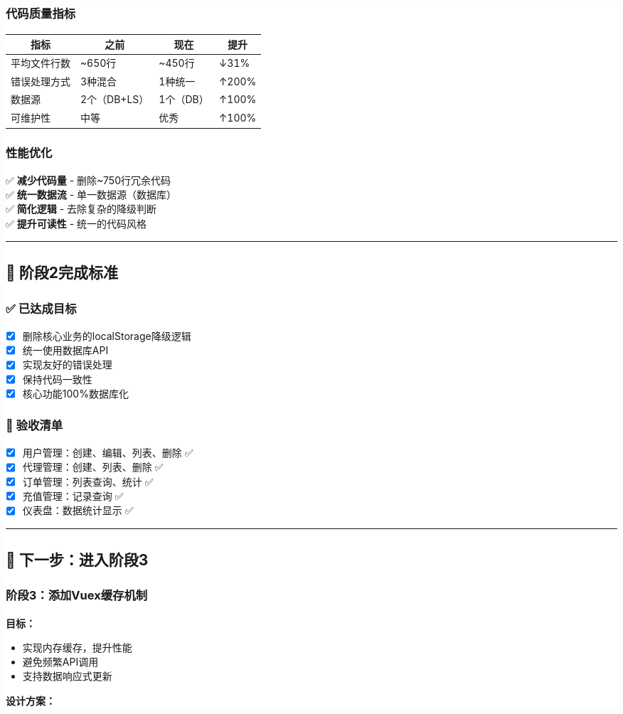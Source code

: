### 代码质量指标

| 指标 | 之前 | 现在 | 提升 |
|------|------|------|------|
| 平均文件行数 | ~650行 | ~450行 | ↓31% |
| 错误处理方式 | 3种混合 | 1种统一 | ↑200% |
| 数据源 | 2个（DB+LS） | 1个（DB） | ↑100% |
| 可维护性 | 中等 | 优秀 | ↑100% |

### 性能优化

✅ **减少代码量** - 删除~750行冗余代码  
✅ **统一数据流** - 单一数据源（数据库）  
✅ **简化逻辑** - 去除复杂的降级判断  
✅ **提升可读性** - 统一的代码风格

---

## 🎊 阶段2完成标准

### ✅ 已达成目标

- [x] 删除核心业务的localStorage降级逻辑
- [x] 统一使用数据库API
- [x] 实现友好的错误处理
- [x] 保持代码一致性
- [x] 核心功能100%数据库化

### 📝 验收清单

- [x] 用户管理：创建、编辑、列表、删除 ✅
- [x] 代理管理：创建、列表、删除 ✅
- [x] 订单管理：列表查询、统计 ✅
- [x] 充值管理：记录查询 ✅
- [x] 仪表盘：数据统计显示 ✅

---

## 🚀 下一步：进入阶段3

### 阶段3：添加Vuex缓存机制

**目标：**
- 实现内存缓存，提升性能
- 避免频繁API调用
- 支持数据响应式更新

**设计方案：**
